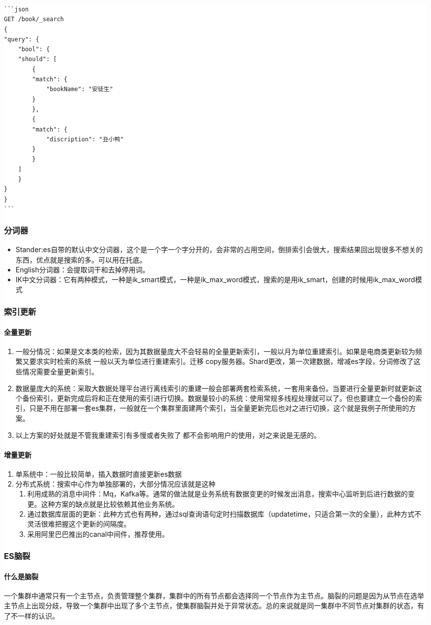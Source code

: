     ```json
    GET /book/_search
    {
    "query": {
        "bool": {
        "should": [
            {
            "match": {
                "bookName": "安徒生"
            }
            },
            {
            "match": {
                "discription": "丑小鸭"
            }
            }
        ]
        }
    }
    }
    ```




### 分词器
- Stander:es自带的默认中文分词器，这个是一个字一个字分开的，会非常的占用空间，倒排索引会很大，搜索结果回出现很多不想关的东西，优点就是搜索的多。可以用在托底。
- English分词器：会提取词干和去掉停用词。
- IK中文分词器：它有两种模式，一种是ik_smart模式，一种是ik_max_word模式，搜索的是用ik_smart，创建的时候用ik_max_word模式

### 索引更新
#### 全量更新
1. 一般分情况：如果是文本类的检索，因为其数据量庞大不会轻易的全量更新索引，一般以月为单位重建索引。如果是电商类更新较为频繁又要求实时检索的系统 一般以天为单位进行重建索引。迁移 copy服务器。Shard更改，第一次建数据，增减es字段，分词修改了这些情况需要全量更新索引。

2. 数据量庞大的系统：采取大数据处理平台进行离线索引的重建一般会部署两套检索系统，一套用来备份。当要进行全量更新时就更新这个备份索引，更新完成后将和正在使用的索引进行切换。数据量较小的系统：使用常规多线程处理就可以了。但也要建立一个备份的索引，只是不用在部署一套es集群，一般就在一个集群里面建两个索引，当全量更新完后也对之进行切换，这个就是我例子所使用的方案。

3. 以上方案的好处就是不管我重建索引有多慢或者失败了 都不会影响用户的使用，对之来说是无感的。


#### 增量更新
1. 单系统中：一般比较简单，插入数据时直接更新es数据
2. 分布式系统：搜索中心作为单独部署的，大部分情况应该就是这种
    1. 利用成熟的消息中间件：Mq，Kafka等。通常的做法就是业务系统有数据变更的时候发出消息，搜索中心监听到后进行数据的变更。这种方案的缺点就是比较依赖其他业务系统。
    2. 通过数据库层面的更新：此种方式也有两种，通过sql查询语句定时扫描数据库（updatetime，只适合第一次的全量），此种方式不灵活很难把握这个更新的间隔度。
    3. 采用阿里巴巴推出的canal中间件，推荐使用。

### ES脑裂
#### 什么是脑裂
一个集群中通常只有一个主节点，负责管理整个集群，集群中的所有节点都会选择同一个节点作为主节点。脑裂的问题是因为从节点在选举主节点上出现分歧，导致一个集群中出现了多个主节点，使集群脑裂并处于异常状态。总的来说就是同一集群中不同节点对集群的状态，有了不一样的认识。
